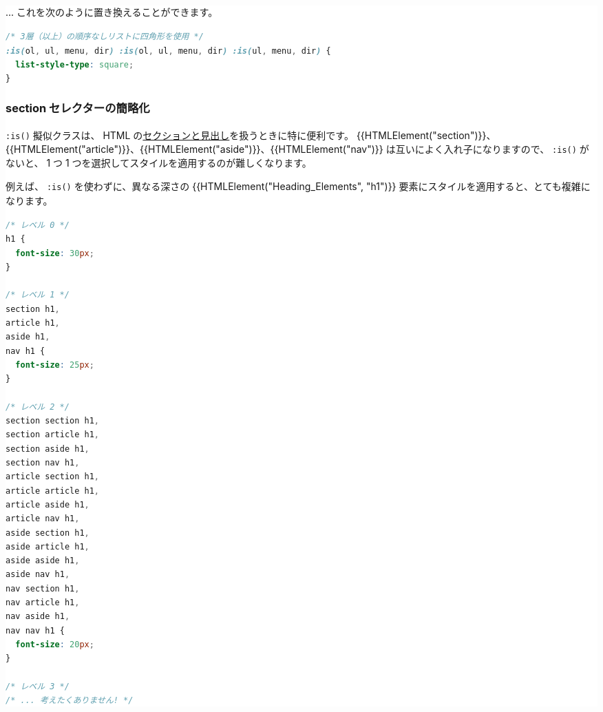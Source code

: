 ... これを次のように置き換えることができます。

```css
/* 3層（以上）の順序なしリストに四角形を使用 */
:is(ol, ul, menu, dir) :is(ol, ul, menu, dir) :is(ul, menu, dir) {
  list-style-type: square;
}
```

### section セレクターの簡略化

`:is()` 擬似クラスは、 HTML の[セクションと見出し](/ja/docs/Web/HTML/Element/Heading_Elements)を扱うときに特に便利です。 {{HTMLElement("section")}}、{{HTMLElement("article")}}、{{HTMLElement("aside")}}、{{HTMLElement("nav")}} は互いによく入れ子になりますので、 `:is()` がないと、 1 つ 1 つを選択してスタイルを適用するのが難しくなります。

例えば、 `:is()` を使わずに、異なる深さの {{HTMLElement("Heading_Elements", "h1")}} 要素にスタイルを適用すると、とても複雑になります。

```css
/* レベル 0 */
h1 {
  font-size: 30px;
}

/* レベル 1 */
section h1,
article h1,
aside h1,
nav h1 {
  font-size: 25px;
}

/* レベル 2 */
section section h1,
section article h1,
section aside h1,
section nav h1,
article section h1,
article article h1,
article aside h1,
article nav h1,
aside section h1,
aside article h1,
aside aside h1,
aside nav h1,
nav section h1,
nav article h1,
nav aside h1,
nav nav h1 {
  font-size: 20px;
}

/* レベル 3 */
/* ... 考えたくありません! */
```
